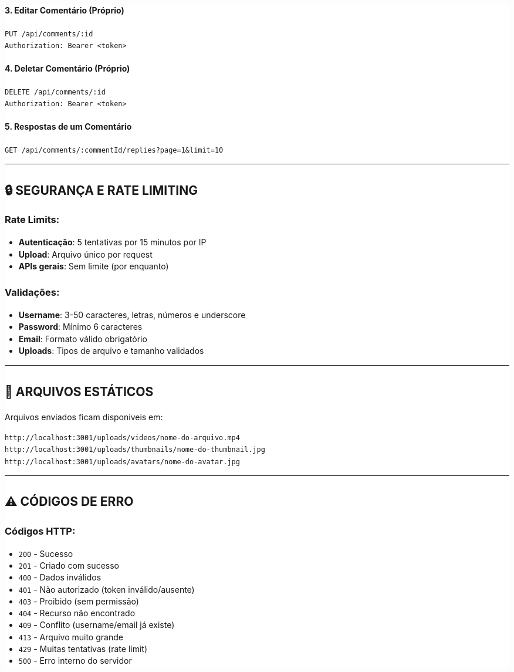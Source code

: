 #### 3. Editar Comentário (Próprio)
```http
PUT /api/comments/:id
Authorization: Bearer <token>
```

#### 4. Deletar Comentário (Próprio)
```http
DELETE /api/comments/:id
Authorization: Bearer <token>
```

#### 5. Respostas de um Comentário
```http
GET /api/comments/:commentId/replies?page=1&limit=10
```

---

## 🔒 **SEGURANÇA E RATE LIMITING**

### Rate Limits:
- **Autenticação**: 5 tentativas por 15 minutos por IP
- **Upload**: Arquivo único por request
- **APIs gerais**: Sem limite (por enquanto)

### Validações:
- **Username**: 3-50 caracteres, letras, números e underscore
- **Password**: Mínimo 6 caracteres
- **Email**: Formato válido obrigatório
- **Uploads**: Tipos de arquivo e tamanho validados

---

## 📁 **ARQUIVOS ESTÁTICOS**

Arquivos enviados ficam disponíveis em:
```
http://localhost:3001/uploads/videos/nome-do-arquivo.mp4
http://localhost:3001/uploads/thumbnails/nome-do-thumbnail.jpg
http://localhost:3001/uploads/avatars/nome-do-avatar.jpg
```

---

## ⚠️ **CÓDIGOS DE ERRO**

### Códigos HTTP:
- `200` - Sucesso
- `201` - Criado com sucesso
- `400` - Dados inválidos
- `401` - Não autorizado (token inválido/ausente)
- `403` - Proibido (sem permissão)
- `404` - Recurso não encontrado
- `409` - Conflito (username/email já existe)
- `413` - Arquivo muito grande
- `429` - Muitas tentativas (rate limit)
- `500` - Erro interno do servidor
